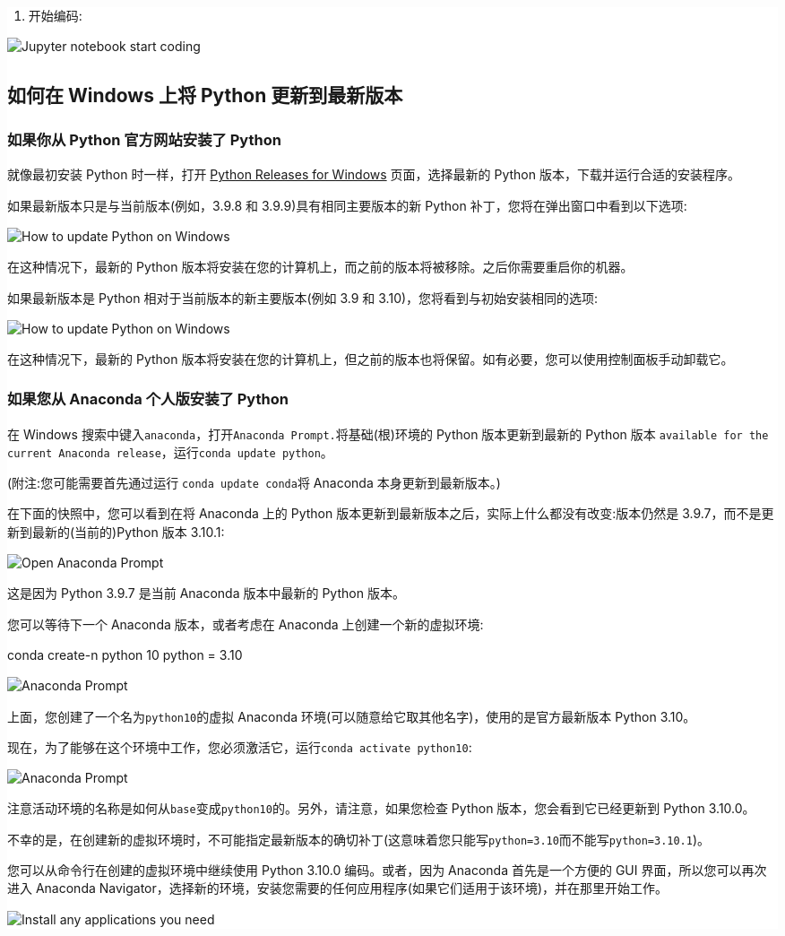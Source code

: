 1.  开始编码:

![Jupyter notebook start coding](../Images/467e053c8684c1312a525e85b0974e57.png)

## 如何在 Windows 上将 Python 更新到最新版本

### 如果你从 Python 官方网站安装了 Python

就像最初安装 Python 时一样，打开 [Python Releases for Windows](https://www.python.org/downloads/windows/) 页面，选择最新的 Python 版本，下载并运行合适的安装程序。

如果最新版本只是与当前版本(例如，3.9.8 和 3.9.9)具有相同主要版本的新 Python 补丁，您将在弹出窗口中看到以下选项:

![How to update Python on Windows](../Images/f448df898de4c8a31a033c075634a8e9.png)

在这种情况下，最新的 Python 版本将安装在您的计算机上，而之前的版本将被移除。之后你需要重启你的机器。

如果最新版本是 Python 相对于当前版本的新主要版本(例如 3.9 和 3.10)，您将看到与初始安装相同的选项:

![How to update Python on Windows](../Images/192ba7f921304bd6cb152a4ec7498c54.png)

在这种情况下，最新的 Python 版本将安装在您的计算机上，但之前的版本也将保留。如有必要，您可以使用控制面板手动卸载它。

### 如果您从 Anaconda 个人版安装了 Python

在 Windows 搜索中键入`anaconda`，打开`Anaconda Prompt.`将基础(根)环境的 Python 版本更新到最新的 Python 版本 `available for the current Anaconda release`，运行`conda update python`。

(附注:您可能需要首先通过运行 `conda update conda`将 Anaconda 本身更新到最新版本。)

在下面的快照中，您可以看到在将 Anaconda 上的 Python 版本更新到最新版本之后，实际上什么都没有改变:版本仍然是 3.9.7，而不是更新到最新的(当前的)Python 版本 3.10.1:

![Open Anaconda Prompt](../Images/ac57af0449000715196ec6d147d9f419.png)

这是因为 Python 3.9.7 是当前 Anaconda 版本中最新的 Python 版本。

您可以等待下一个 Anaconda 版本，或者考虑在 Anaconda 上创建一个新的虚拟环境:

conda create-n python 10 python = 3.10

![Anaconda Prompt](../Images/18ccd4d7be7f0bd4874ed5693b8b9121.png)

上面，您创建了一个名为`python10`的虚拟 Anaconda 环境(可以随意给它取其他名字)，使用的是官方最新版本 Python 3.10。

现在，为了能够在这个环境中工作，您必须激活它，运行`conda activate python10`:

![Anaconda Prompt](../Images/87e26d5661b5a365098ac7cbc5a6ee15.png)

注意活动环境的名称是如何从`base`变成`python10`的。另外，请注意，如果您检查 Python 版本，您会看到它已经更新到 Python 3.10.0。

不幸的是，在创建新的虚拟环境时，不可能指定最新版本的确切补丁(这意味着您只能写`python=3.10`而不能写`python=3.10.1`)。

您可以从命令行在创建的虚拟环境中继续使用 Python 3.10.0 编码。或者，因为 Anaconda 首先是一个方便的 GUI 界面，所以您可以再次进入 Anaconda Navigator，选择新的环境，安装您需要的任何应用程序(如果它们适用于该环境)，并在那里开始工作。

![Install any applications you need](../Images/fb1c46fc7da941fabe2c9718e6a75be5.png)
